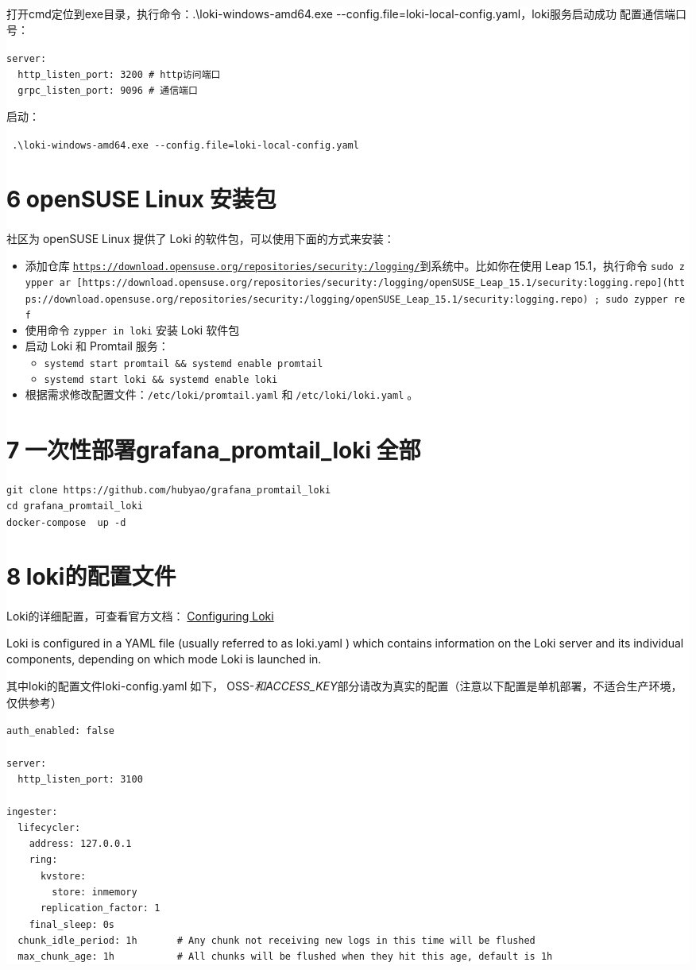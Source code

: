 
打开cmd定位到exe目录，执行命令：.\loki-windows-amd64.exe --config.file=loki-local-config.yaml，loki服务启动成功 配置通信端口号：
```
server:
  http_listen_port: 3200 # http访问端口
  grpc_listen_port: 9096 # 通信端口
```

启动：
```
 .\loki-windows-amd64.exe --config.file=loki-local-config.yaml
```



# 6 openSUSE Linux 安装包

社区为 openSUSE Linux 提供了 Loki 的软件包，可以使用下面的方式来安装：

- 添加仓库 [`https://download.opensuse.org/repositories/security:/logging/`](https://download.opensuse.org/repositories/security:/logging/)到系统中。比如你在使用 Leap 15.1，执行命令 `sudo zypper ar [https://download.opensuse.org/repositories/security:/logging/openSUSE_Leap_15.1/security:logging.repo](https://download.opensuse.org/repositories/security:/logging/openSUSE_Leap_15.1/security:logging.repo) ; sudo zypper ref`
- 使用命令 `zypper in loki` 安装 Loki 软件包
- 启动 Loki 和 Promtail 服务：
    - `systemd start promtail && systemd enable promtail`
    - `systemd start loki && systemd enable loki`
- 根据需求修改配置文件：`/etc/loki/promtail.yaml` 和 `/etc/loki/loki.yaml` 。



# 7 一次性部署grafana_promtail_loki 全部

```
git clone https://github.com/hubyao/grafana_promtail_loki
cd grafana_promtail_loki
docker-compose  up -d
```

# 8 loki的配置文件 


Loki的详细配置，可查看官方文档： [Configuring Loki](https://grafana.com/docs/loki/latest/configuration/)

Loki is configured in a YAML file (usually referred to as loki.yaml ) which contains information on the Loki server and its individual components, depending on which mode Loki is launched in.

其中loki的配置文件loki-config.yaml 如下， OSS-*和ACCESS_KEY*部分请改为真实的配置（注意以下配置是单机部署，不适合生产环境，仅供参考）

```
auth_enabled: false

server:
  http_listen_port: 3100

ingester:
  lifecycler:
    address: 127.0.0.1
    ring:
      kvstore:
        store: inmemory
      replication_factor: 1
    final_sleep: 0s
  chunk_idle_period: 1h       # Any chunk not receiving new logs in this time will be flushed
  max_chunk_age: 1h           # All chunks will be flushed when they hit this age, default is 1h
```